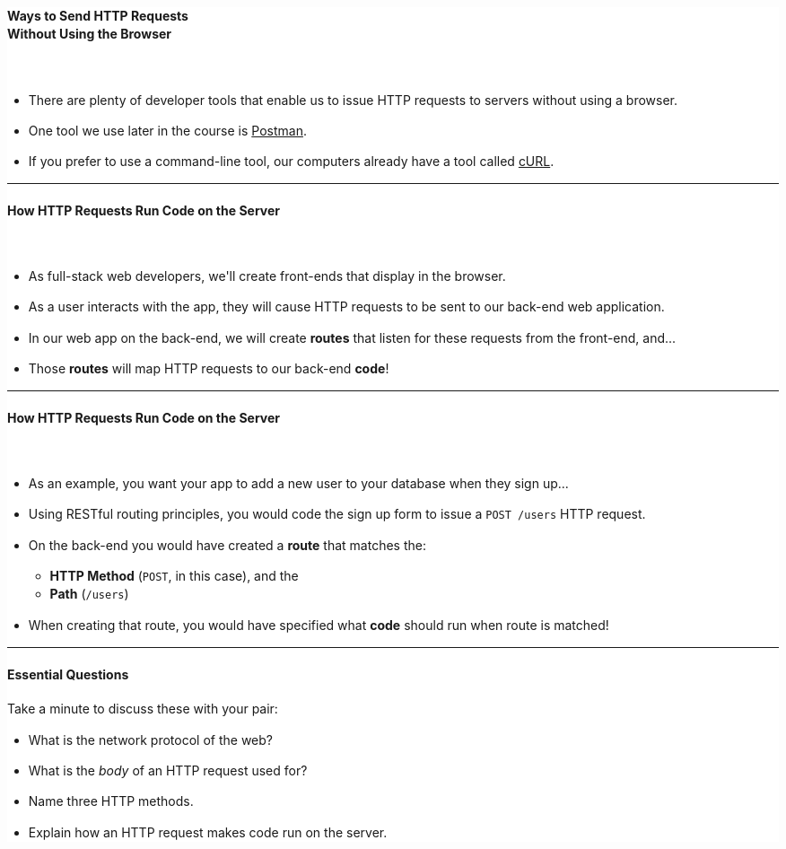 #### Ways to Send HTTP Requests<br>Without Using the Browser
<br>

- There are plenty of developer tools that enable us to issue HTTP requests to servers without using a browser.

- One tool we use later in the course is [Postman](https://www.getpostman.com/).

- If you prefer to use a command-line tool, our computers already have a tool called [cURL](https://en.wikipedia.org/wiki/CURL).

---
#### How HTTP Requests Run Code on the Server
<br>

- As full-stack web developers, we'll create front-ends that display in the browser.

- As a user interacts with the app, they will cause HTTP requests to be sent to our back-end web application.

- In our web app on the back-end, we will create **routes** that listen for these requests from the front-end, and...

- Those **routes** will map HTTP requests to our back-end **code**!

---
#### How HTTP Requests Run Code on the Server
<br>

- As an example, you want your app to add a new user to your database when they sign up...

- Using RESTful routing principles, you would code the sign up form to issue a `POST /users` HTTP request.
 
- On the back-end you would have created a **route** that matches the:
	- **HTTP Method** (`POST`, in this case), and the
	- **Path** (`/users`)

- When creating that route, you would have specified what **code** should run when route is matched!

---
#### Essential Questions

Take a minute to discuss these with your pair:

- What is the network protocol of the web?

- What is the _body_ of an HTTP request used for?

- Name three HTTP methods.

- Explain how an HTTP request makes code run on the server.

